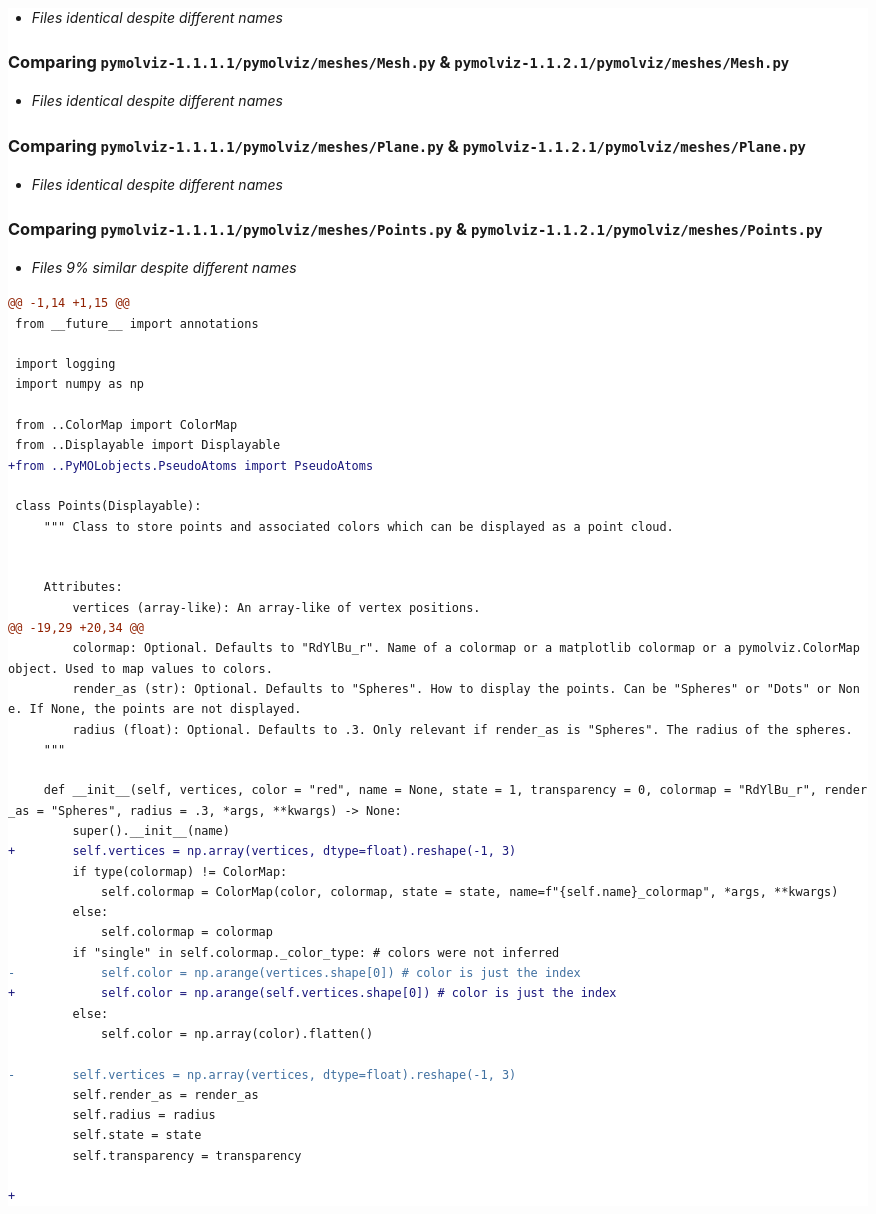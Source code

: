  * *Files identical despite different names*

### Comparing `pymolviz-1.1.1.1/pymolviz/meshes/Mesh.py` & `pymolviz-1.1.2.1/pymolviz/meshes/Mesh.py`

 * *Files identical despite different names*

### Comparing `pymolviz-1.1.1.1/pymolviz/meshes/Plane.py` & `pymolviz-1.1.2.1/pymolviz/meshes/Plane.py`

 * *Files identical despite different names*

### Comparing `pymolviz-1.1.1.1/pymolviz/meshes/Points.py` & `pymolviz-1.1.2.1/pymolviz/meshes/Points.py`

 * *Files 9% similar despite different names*

```diff
@@ -1,14 +1,15 @@
 from __future__ import annotations
 
 import logging
 import numpy as np
 
 from ..ColorMap import ColorMap
 from ..Displayable import Displayable
+from ..PyMOLobjects.PseudoAtoms import PseudoAtoms
 
 class Points(Displayable):
     """ Class to store points and associated colors which can be displayed as a point cloud.
     
     
     Attributes:
         vertices (array-like): An array-like of vertex positions.
@@ -19,29 +20,34 @@
         colormap: Optional. Defaults to "RdYlBu_r". Name of a colormap or a matplotlib colormap or a pymolviz.ColorMap object. Used to map values to colors.
         render_as (str): Optional. Defaults to "Spheres". How to display the points. Can be "Spheres" or "Dots" or None. If None, the points are not displayed.
         radius (float): Optional. Defaults to .3. Only relevant if render_as is "Spheres". The radius of the spheres.
     """
 
     def __init__(self, vertices, color = "red", name = None, state = 1, transparency = 0, colormap = "RdYlBu_r", render_as = "Spheres", radius = .3, *args, **kwargs) -> None:
         super().__init__(name)
+        self.vertices = np.array(vertices, dtype=float).reshape(-1, 3)
         if type(colormap) != ColorMap:
             self.colormap = ColorMap(color, colormap, state = state, name=f"{self.name}_colormap", *args, **kwargs)
         else:
             self.colormap = colormap
         if "single" in self.colormap._color_type: # colors were not inferred
-            self.color = np.arange(vertices.shape[0]) # color is just the index
+            self.color = np.arange(self.vertices.shape[0]) # color is just the index
         else:
             self.color = np.array(color).flatten()
 
-        self.vertices = np.array(vertices, dtype=float).reshape(-1, 3)
         self.render_as = render_as
         self.radius = radius
         self.state = state
         self.transparency = transparency
 
+
```